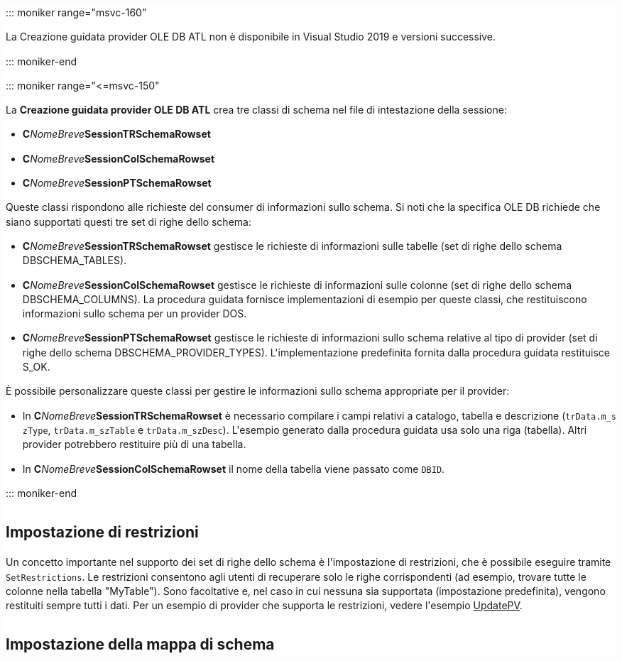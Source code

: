 ::: moniker range="msvc-160"

La Creazione guidata provider OLE DB ATL non è disponibile in Visual Studio 2019 e versioni successive.

::: moniker-end

::: moniker range="<=msvc-150"

La **Creazione guidata provider OLE DB ATL** crea tre classi di schema nel file di intestazione della sessione:

- **C**<em>NomeBreve</em>**SessionTRSchemaRowset**

- **C**<em>NomeBreve</em>**SessionColSchemaRowset**

- **C**<em>NomeBreve</em>**SessionPTSchemaRowset**

Queste classi rispondono alle richieste del consumer di informazioni sullo schema. Si noti che la specifica OLE DB richiede che siano supportati questi tre set di righe dello schema:

- **C**<em>NomeBreve</em>**SessionTRSchemaRowset** gestisce le richieste di informazioni sulle tabelle (set di righe dello schema DBSCHEMA_TABLES).

- **C**<em>NomeBreve</em>**SessionColSchemaRowset** gestisce le richieste di informazioni sulle colonne (set di righe dello schema DBSCHEMA_COLUMNS). La procedura guidata fornisce implementazioni di esempio per queste classi, che restituiscono informazioni sullo schema per un provider DOS.

- **C**<em>NomeBreve</em>**SessionPTSchemaRowset** gestisce le richieste di informazioni sullo schema relative al tipo di provider (set di righe dello schema DBSCHEMA_PROVIDER_TYPES). L'implementazione predefinita fornita dalla procedura guidata restituisce S_OK.

È possibile personalizzare queste classi per gestire le informazioni sullo schema appropriate per il provider:

- In **C**<em>NomeBreve</em>**SessionTRSchemaRowset** è necessario compilare i campi relativi a catalogo, tabella e descrizione (`trData.m_szType`, `trData.m_szTable` e `trData.m_szDesc`). L'esempio generato dalla procedura guidata usa solo una riga (tabella). Altri provider potrebbero restituire più di una tabella.

- In **C**<em>NomeBreve</em>**SessionColSchemaRowset** il nome della tabella viene passato come `DBID`.

::: moniker-end

## <a name="setting-restrictions"></a>Impostazione di restrizioni

Un concetto importante nel supporto dei set di righe dello schema è l'impostazione di restrizioni, che è possibile eseguire tramite `SetRestrictions`. Le restrizioni consentono agli utenti di recuperare solo le righe corrispondenti (ad esempio, trovare tutte le colonne nella tabella "MyTable"). Sono facoltative e, nel caso in cui nessuna sia supportata (impostazione predefinita), vengono restituiti sempre tutti i dati. Per un esempio di provider che supporta le restrizioni, vedere l'esempio [UpdatePV](https://github.com/Microsoft/VCSamples/tree/master/VC2010Samples/ATL/OLEDB/Provider/UPDATEPV).

## <a name="setting-up-the-schema-map"></a>Impostazione della mappa di schema
